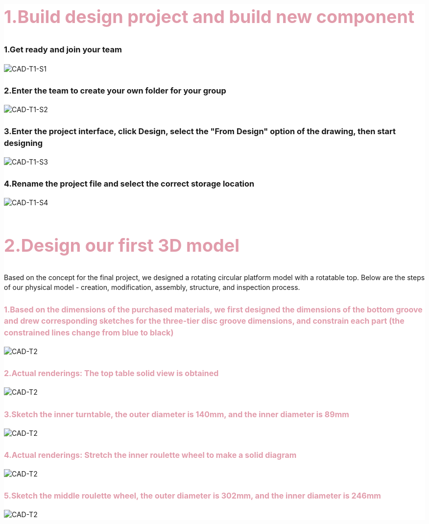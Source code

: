 ## <font size="5"><h2 style="color: #e19cab;">1.Build design project and build new component</h2></font>
### 1.Get ready and join your team
![CAD-T1-S1](https://github.com/NexMaker-Fab/2024ZWU-IS-8-BUNBUN/raw/e52940fc68c0c603237e13d141ba731a55d6b17a/images/CAD/CAD%20T1%20S1.png)

### 2.Enter the team to create your own folder for your group
![CAD-T1-S2](https://github.com/NexMaker-Fab/2024ZWU-IS-8-BUNBUN/raw/e52940fc68c0c603237e13d141ba731a55d6b17a/images/CAD/CAD%20T1%20S2.png)

### 3.Enter the project interface, click Design, select the "From Design" option of the drawing, then start designing
![CAD-T1-S3](https://github.com/NexMaker-Fab/2024ZWU-IS-8-BUNBUN/raw/e52940fc68c0c603237e13d141ba731a55d6b17a/images/CAD/CAD%20T1%20S3.png)

### 4.Rename the project file and select the correct storage location
![CAD-T1-S4](https://github.com/NexMaker-Fab/2024ZWU-IS-8-BUNBUN/raw/e52940fc68c0c603237e13d141ba731a55d6b17a/images/CAD/CAD%20T1%20S4.png)

## <font size="5"><h2 style="color: #e19cab;">2.Design our first 3D model</h2></font>

Based on the concept for the final project, we designed a rotating circular platform model with a rotatable top. Below are the steps of our physical model - creation, modification, assembly, structure, and inspection process.

<font size="3"><h3 style="color: #e19cab;">1.Based on the dimensions of the purchased materials, we first designed the dimensions of the bottom groove and drew corresponding sketches for the three-tier disc groove dimensions, and constrain each part (the constrained lines change from blue to black)</h3></font>
![CAD-T2](https://github.com/NexMaker-Fab/2024ZWU-IS-8-BUNBUN/raw/36bf5ccfa6be1b2a75c317862b5ff8cc09b4b454/images/CAD/CAD%20T2%20%E9%A1%B6%E9%83%A8%E8%BD%AE%E7%9B%98%E8%8D%89%E5%9B%BE.png)

<font size="3"><h3 style="color: #e19cab;">2.Actual renderings: The top table solid view is obtained</h3></font>
![CAD-T2](https://github.com/NexMaker-Fab/2024ZWU-IS-8-BUNBUN/raw/d86530853f4b033e9048895f53bae252dabbf31f/images/CAD/CAD%20T2%20%E4%B8%8A%E9%83%A8%E5%AE%9E%E4%BD%93%E5%9B%BE.png)

<font size="3"><h3 style="color: #e19cab;">3.Sketch the inner turntable, the outer diameter is 140mm, and the inner diameter is 89mm</h3></font>
![CAD-T2](https://github.com/NexMaker-Fab/2024ZWU-IS-8-BUNBUN/raw/18da79300977b5c20dee693fc85ebabf85d50ef4/images/CAD/CAD%20T2%20%E9%87%8C%E7%9B%98%E5%B0%BA%E5%AF%B8%E5%9B%BE.png)

<font size="3"><h3 style="color: #e19cab;">4.Actual renderings: Stretch the inner roulette wheel to make a solid diagram</h3></font>
![CAD-T2](https://github.com/NexMaker-Fab/2024ZWU-IS-8-BUNBUN/raw/18da79300977b5c20dee693fc85ebabf85d50ef4/images/CAD/CAD%20T2%20%E9%87%8C%E7%9B%98%E5%AE%9E%E4%BD%93%E5%9B%BE.png)

<font size="3"><h3 style="color: #e19cab;">5.Sketch the middle roulette wheel, the outer diameter is 302mm, and the inner diameter is 246mm</h3></font>
![CAD-T2](https://github.com/NexMaker-Fab/2024ZWU-IS-8-BUNBUN/raw/18da79300977b5c20dee693fc85ebabf85d50ef4/images/CAD/CAD%20T2%20%E9%87%8C%E8%BD%AE%E7%9B%98%E5%B0%BA%E5%AF%B8%E6%A0%87%E6%B3%A8.png)
